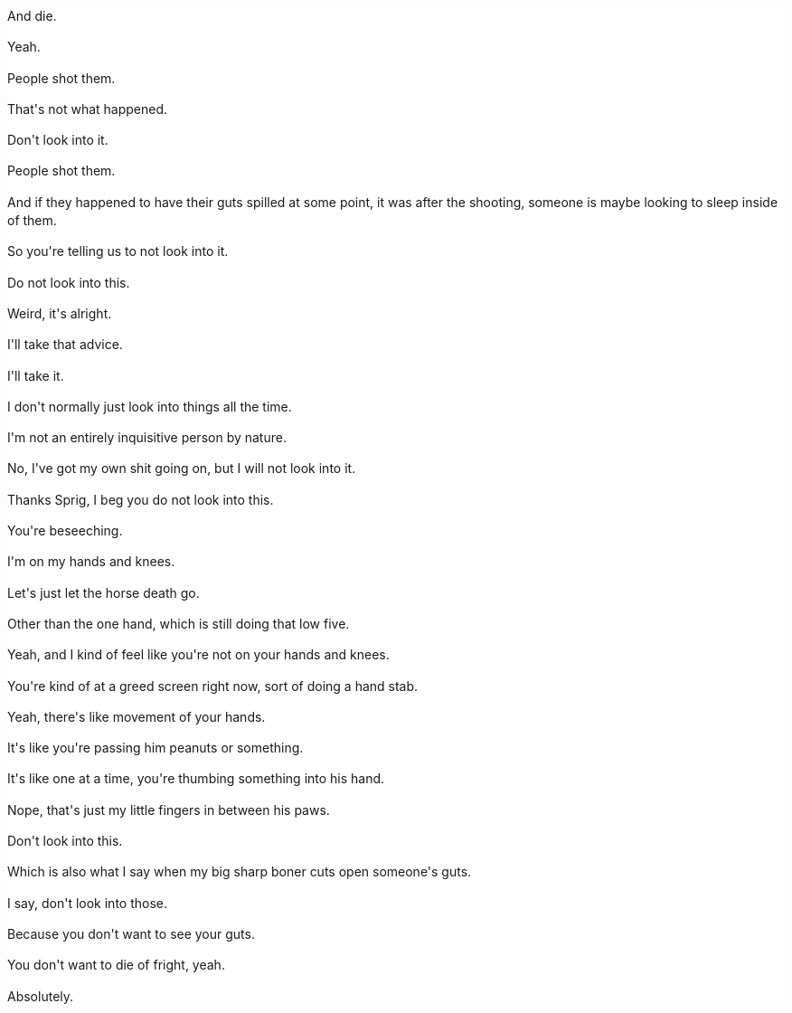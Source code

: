 And die.

Yeah.

People shot them.

That's not what happened.

Don't look into it.

People shot them.

And if they happened to have their guts spilled at some point, it was after the shooting, someone is maybe looking to sleep inside of them.

So you're telling us to not look into it.

Do not look into this.

Weird, it's alright.

I'll take that advice.

I'll take it.

I don't normally just look into things all the time.

I'm not an entirely inquisitive person by nature.

No, I've got my own shit going on, but I will not look into it.

Thanks Sprig, I beg you do not look into this.

You're beseeching.

I'm on my hands and knees.

Let's just let the horse death go.

Other than the one hand, which is still doing that low five.

Yeah, and I kind of feel like you're not on your hands and knees.

You're kind of at a greed screen right now, sort of doing a hand stab.

Yeah, there's like movement of your hands.

It's like you're passing him peanuts or something.

It's like one at a time, you're thumbing something into his hand.

Nope, that's just my little fingers in between his paws.

Don't look into this.

Which is also what I say when my big sharp boner cuts open someone's guts.

I say, don't look into those.

Because you don't want to see your guts.

You don't want to die of fright, yeah.

Absolutely.
